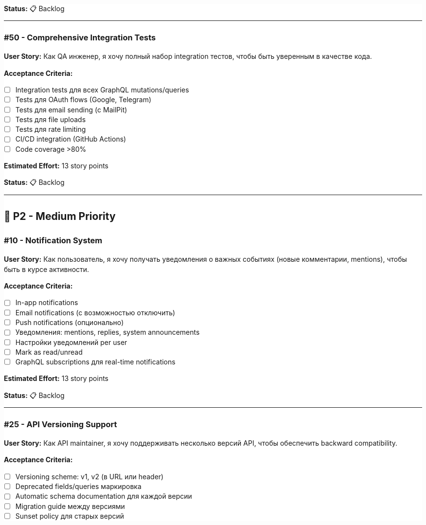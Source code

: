 **Status:** 📋 Backlog

---

### #50 - Comprehensive Integration Tests

**User Story:**
Как QA инженер, я хочу полный набор integration тестов, чтобы быть уверенным в качестве кода.

**Acceptance Criteria:**
- [ ] Integration tests для всех GraphQL mutations/queries
- [ ] Tests для OAuth flows (Google, Telegram)
- [ ] Tests для email sending (с MailPit)
- [ ] Tests для file uploads
- [ ] Tests для rate limiting
- [ ] CI/CD integration (GitHub Actions)
- [ ] Code coverage >80%

**Estimated Effort:** 13 story points

**Status:** 📋 Backlog

---

## 📌 P2 - Medium Priority

### #10 - Notification System

**User Story:**
Как пользователь, я хочу получать уведомления о важных событиях (новые комментарии, mentions), чтобы быть в курсе активности.

**Acceptance Criteria:**
- [ ] In-app notifications
- [ ] Email notifications (с возможностью отключить)
- [ ] Push notifications (опционально)
- [ ] Уведомления: mentions, replies, system announcements
- [ ] Настройки уведомлений per user
- [ ] Mark as read/unread
- [ ] GraphQL subscriptions для real-time notifications

**Estimated Effort:** 13 story points

**Status:** 📋 Backlog

---

### #25 - API Versioning Support

**User Story:**
Как API maintainer, я хочу поддерживать несколько версий API, чтобы обеспечить backward compatibility.

**Acceptance Criteria:**
- [ ] Versioning scheme: v1, v2 (в URL или header)
- [ ] Deprecated fields/queries маркировка
- [ ] Automatic schema documentation для каждой версии
- [ ] Migration guide между версиями
- [ ] Sunset policy для старых версий
